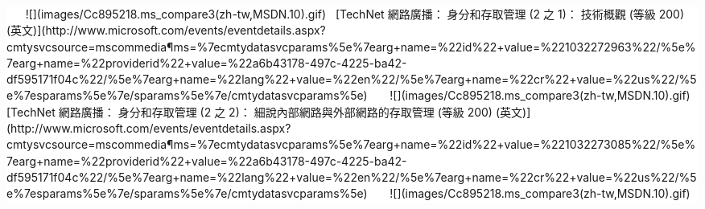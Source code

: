 </td>
<td style="border:1px solid black;">
 
</td>
<td style="border:1px solid black;">
 
</td>
<td style="border:1px solid black;">
  ![](images/Cc895218.ms_compare3(zh-tw,MSDN.10).gif)
</td>
<td style="border:1px solid black;">
 
</td>
</tr>
<tr>
<td style="border:1px solid black;">
[TechNet 網路廣播： 身分和存取管理 (2 之 1)： 技術概觀 (等級 200) (英文)](http://www.microsoft.com/events/eventdetails.aspx?cmtysvcsource=mscommedia&params=%7ecmtydatasvcparams%5e%7earg+name=%22id%22+value=%221032272963%22/%5e%7earg+name=%22providerid%22+value=%22a6b43178-497c-4225-ba42-df595171f04c%22/%5e%7earg+name=%22lang%22+value=%22en%22/%5e%7earg+name=%22cr%22+value=%22us%22/%5e%7esparams%5e%7e/sparams%5e%7e/cmtydatasvcparams%5e)

</td>
<td style="border:1px solid black;">
 
</td>
<td style="border:1px solid black;">
 
</td>
<td style="border:1px solid black;">
  ![](images/Cc895218.ms_compare3(zh-tw,MSDN.10).gif)
</td>
<td style="border:1px solid black;">
 
</td>
</tr>
<tr>
<td style="border:1px solid black;">
[TechNet 網路廣播： 身分和存取管理 (2 之 2)： 細說內部網路與外部網路的存取管理 (等級 200) (英文)](http://www.microsoft.com/events/eventdetails.aspx?cmtysvcsource=mscommedia&params=%7ecmtydatasvcparams%5e%7earg+name=%22id%22+value=%221032273085%22/%5e%7earg+name=%22providerid%22+value=%22a6b43178-497c-4225-ba42-df595171f04c%22/%5e%7earg+name=%22lang%22+value=%22en%22/%5e%7earg+name=%22cr%22+value=%22us%22/%5e%7esparams%5e%7e/sparams%5e%7e/cmtydatasvcparams%5e)

</td>
<td style="border:1px solid black;">
 
</td>
<td style="border:1px solid black;">
 
</td>
<td style="border:1px solid black;">
  ![](images/Cc895218.ms_compare3(zh-tw,MSDN.10).gif)
</td>
<td style="border:1px solid black;">
 